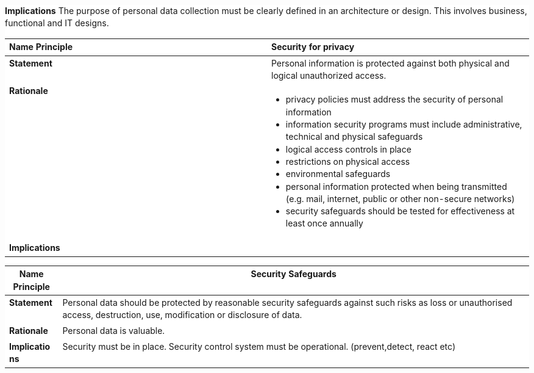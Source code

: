 <tr class="odd">
<td align="left"><strong>Implications</strong></td>
<td align="left">The purpose of personal data collection must be clearly defined in an architecture or design. This involves business, functional and IT designs.</td>
</tr>
</tbody>
</table>

<table>
<colgroup>
<col width="50%" />
<col width="50%" />
</colgroup>
<thead>
<tr class="header">
<th align="left">Name Principle</th>
<th align="left">Security for privacy</th>
</tr>
</thead>
<tbody>
<tr class="odd">
<td align="left"><strong>Statement</strong></td>
<td align="left">Personal information is protected against both physical and logical unauthorized access.</td>
</tr>
<tr class="even">
<td align="left"><strong>Rationale</strong></td>
<td align="left"><ul>
<li>privacy policies must address the security of personal information</li>
<li>information security programs must include administrative, technical and physical safeguards</li>
<li>logical access controls in place</li>
<li>restrictions on physical access</li>
<li>environmental safeguards</li>
<li>personal information protected when being transmitted (e.g. mail, internet, public or other non-secure networks)</li>
<li>security safeguards should be tested for effectiveness at least once annually</li>
</ul></td>
</tr>
<tr class="odd">
<td align="left"><strong>Implications</strong></td>
<td align="left"></td>
</tr>
</tbody>
</table>

| Name Principle   | Security Safeguards                                                                                                                                                          |
|------------------|------------------------------------------------------------------------------------------------------------------------------------------------------------------------------|
| **Statement**    | Personal data should be protected by reasonable security safeguards against such risks as loss or unauthorised access, destruction, use, modification or disclosure of data. |
| **Rationale**    | Personal data is valuable.                                                                                                                                                   |
| **Implications** | Security must be in place. Security control system must be operational. (prevent,detect, react etc)                                                                          |
